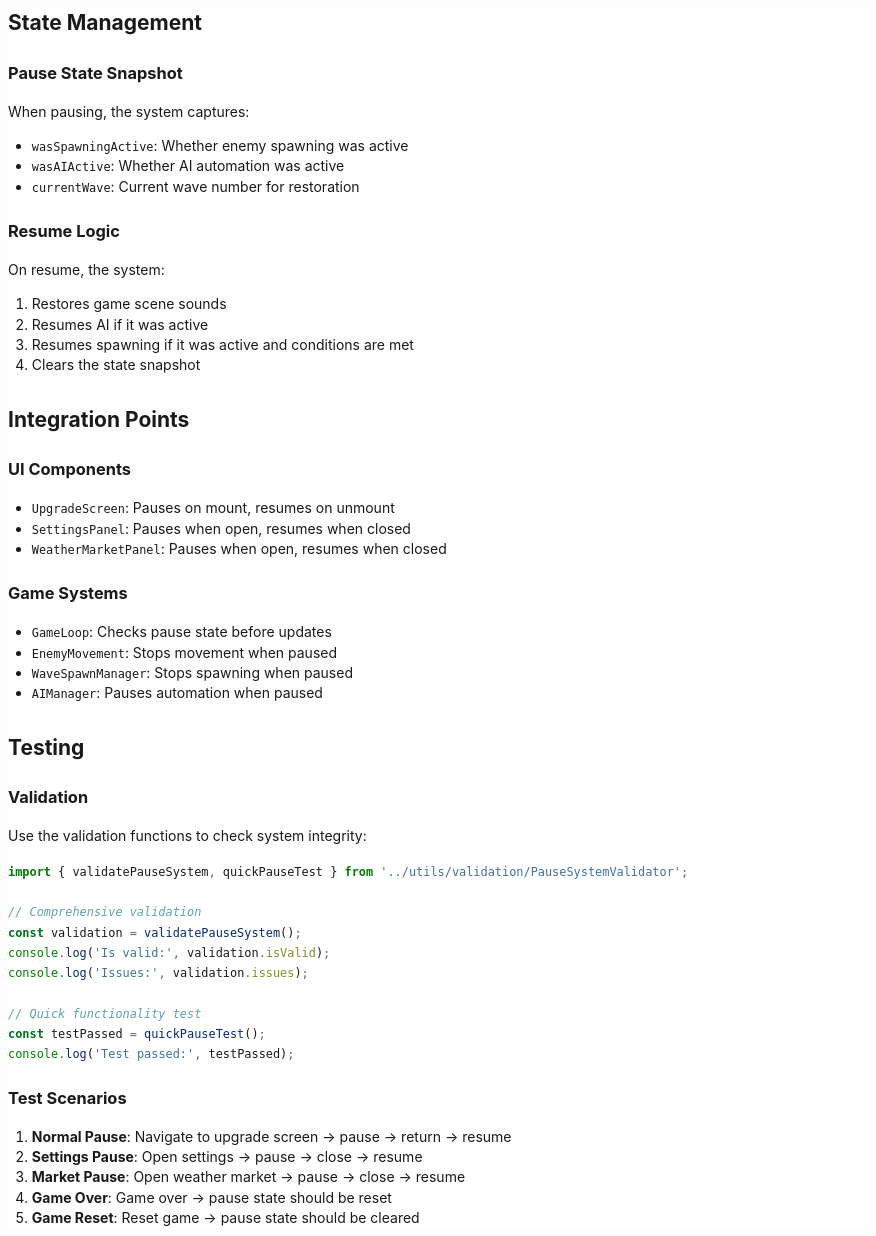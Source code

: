 ## State Management

### Pause State Snapshot
When pausing, the system captures:
- `wasSpawningActive`: Whether enemy spawning was active
- `wasAIActive`: Whether AI automation was active
- `currentWave`: Current wave number for restoration

### Resume Logic
On resume, the system:
1. Restores game scene sounds
2. Resumes AI if it was active
3. Resumes spawning if it was active and conditions are met
4. Clears the state snapshot

## Integration Points

### UI Components
- `UpgradeScreen`: Pauses on mount, resumes on unmount
- `SettingsPanel`: Pauses when open, resumes when closed
- `WeatherMarketPanel`: Pauses when open, resumes when closed

### Game Systems
- `GameLoop`: Checks pause state before updates
- `EnemyMovement`: Stops movement when paused
- `WaveSpawnManager`: Stops spawning when paused
- `AIManager`: Pauses automation when paused

## Testing

### Validation
Use the validation functions to check system integrity:

```typescript
import { validatePauseSystem, quickPauseTest } from '../utils/validation/PauseSystemValidator';

// Comprehensive validation
const validation = validatePauseSystem();
console.log('Is valid:', validation.isValid);
console.log('Issues:', validation.issues);

// Quick functionality test
const testPassed = quickPauseTest();
console.log('Test passed:', testPassed);
```

### Test Scenarios
1. **Normal Pause**: Navigate to upgrade screen → pause → return → resume
2. **Settings Pause**: Open settings → pause → close → resume
3. **Market Pause**: Open weather market → pause → close → resume
4. **Game Over**: Game over → pause state should be reset
5. **Game Reset**: Reset game → pause state should be cleared
